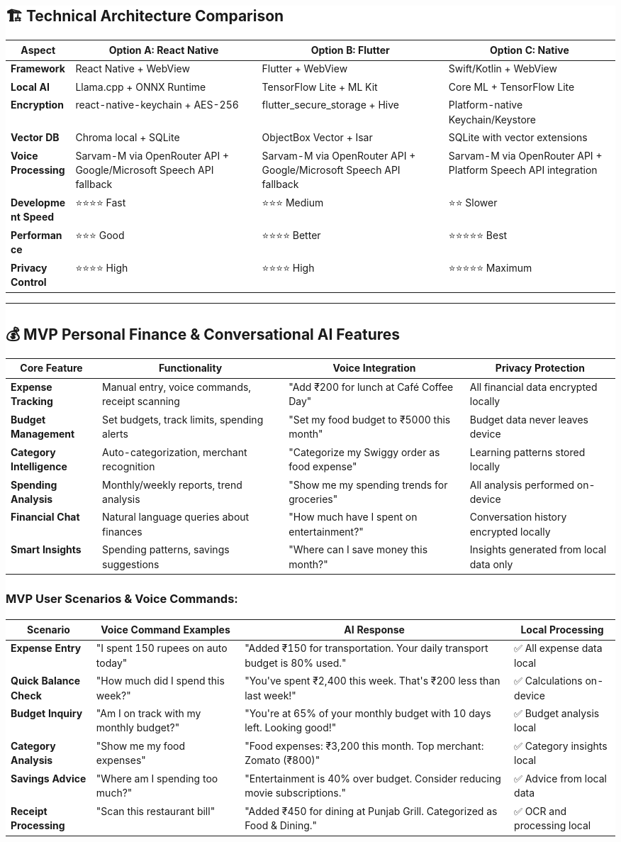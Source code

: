 
## 🏗️ **Technical Architecture Comparison**

| **Aspect** | **Option A: React Native** | **Option B: Flutter** | **Option C: Native** |
|------------|----------------------------|------------------------|---------------------|
| **Framework** | React Native + WebView | Flutter + WebView | Swift/Kotlin + WebView |
| **Local AI** | Llama.cpp + ONNX Runtime | TensorFlow Lite + ML Kit | Core ML + TensorFlow Lite |
| **Encryption** | react-native-keychain + AES-256 | flutter_secure_storage + Hive | Platform-native Keychain/Keystore |
| **Vector DB** | Chroma local + SQLite | ObjectBox Vector + Isar | SQLite with vector extensions |
| **Voice Processing** | Sarvam-M via OpenRouter API + Google/Microsoft Speech API fallback | Sarvam-M via OpenRouter API + Google/Microsoft Speech API fallback | Sarvam-M via OpenRouter API + Platform Speech API integration |
| **Development Speed** | ⭐⭐⭐⭐ Fast | ⭐⭐⭐ Medium | ⭐⭐ Slower |
| **Performance** | ⭐⭐⭐ Good | ⭐⭐⭐⭐ Better | ⭐⭐⭐⭐⭐ Best |
| **Privacy Control** | ⭐⭐⭐⭐ High | ⭐⭐⭐⭐ High | ⭐⭐⭐⭐⭐ Maximum |

---

## 💰 **MVP Personal Finance & Conversational AI Features**

| **Core Feature** | **Functionality** | **Voice Integration** | **Privacy Protection** |
|------------------|-------------------|---------------------|----------------------|
| **Expense Tracking** | Manual entry, voice commands, receipt scanning | "Add ₹200 for lunch at Café Coffee Day" | All financial data encrypted locally |
| **Budget Management** | Set budgets, track limits, spending alerts | "Set my food budget to ₹5000 this month" | Budget data never leaves device |
| **Category Intelligence** | Auto-categorization, merchant recognition | "Categorize my Swiggy order as food expense" | Learning patterns stored locally |
| **Spending Analysis** | Monthly/weekly reports, trend analysis | "Show me my spending trends for groceries" | All analysis performed on-device |
| **Financial Chat** | Natural language queries about finances | "How much have I spent on entertainment?" | Conversation history encrypted locally |
| **Smart Insights** | Spending patterns, savings suggestions | "Where can I save money this month?" | Insights generated from local data only |

### **MVP User Scenarios & Voice Commands:**

| **Scenario** | **Voice Command Examples** | **AI Response** | **Local Processing** |
|--------------|---------------------------|-----------------|-------------------|
| **Expense Entry** | "I spent 150 rupees on auto today" | "Added ₹150 for transportation. Your daily transport budget is 80% used." | ✅ All expense data local |
| **Quick Balance Check** | "How much did I spend this week?" | "You've spent ₹2,400 this week. That's ₹200 less than last week!" | ✅ Calculations on-device |
| **Budget Inquiry** | "Am I on track with my monthly budget?" | "You're at 65% of your monthly budget with 10 days left. Looking good!" | ✅ Budget analysis local |
| **Category Analysis** | "Show me my food expenses" | "Food expenses: ₹3,200 this month. Top merchant: Zomato (₹800)" | ✅ Category insights local |
| **Savings Advice** | "Where am I spending too much?" | "Entertainment is 40% over budget. Consider reducing movie subscriptions." | ✅ Advice from local data |
| **Receipt Processing** | "Scan this restaurant bill" | "Added ₹450 for dining at Punjab Grill. Categorized as Food & Dining." | ✅ OCR and processing local |
